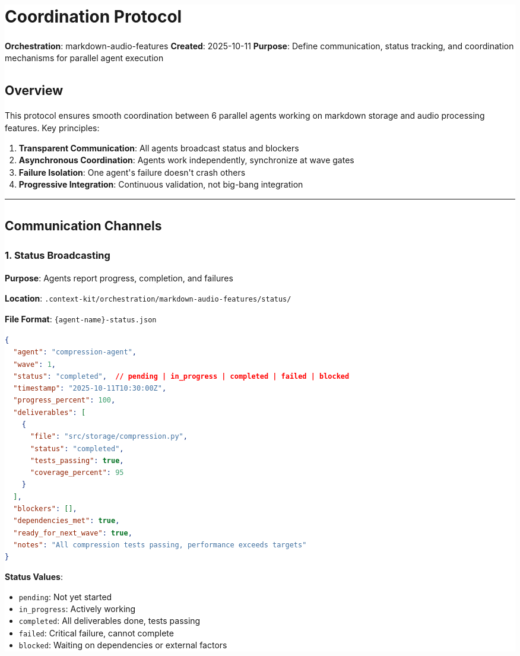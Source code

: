 # Coordination Protocol

**Orchestration**: markdown-audio-features
**Created**: 2025-10-11
**Purpose**: Define communication, status tracking, and coordination mechanisms for parallel agent execution

## Overview

This protocol ensures smooth coordination between 6 parallel agents working on markdown storage and audio processing features. Key principles:

1. **Transparent Communication**: All agents broadcast status and blockers
2. **Asynchronous Coordination**: Agents work independently, synchronize at wave gates
3. **Failure Isolation**: One agent's failure doesn't crash others
4. **Progressive Integration**: Continuous validation, not big-bang integration

---

## Communication Channels

### 1. Status Broadcasting

**Purpose**: Agents report progress, completion, and failures

**Location**: `.context-kit/orchestration/markdown-audio-features/status/`

**File Format**: `{agent-name}-status.json`

```json
{
  "agent": "compression-agent",
  "wave": 1,
  "status": "completed",  // pending | in_progress | completed | failed | blocked
  "timestamp": "2025-10-11T10:30:00Z",
  "progress_percent": 100,
  "deliverables": [
    {
      "file": "src/storage/compression.py",
      "status": "completed",
      "tests_passing": true,
      "coverage_percent": 95
    }
  ],
  "blockers": [],
  "dependencies_met": true,
  "ready_for_next_wave": true,
  "notes": "All compression tests passing, performance exceeds targets"
}
```

**Status Values**:
- `pending`: Not yet started
- `in_progress`: Actively working
- `completed`: All deliverables done, tests passing
- `failed`: Critical failure, cannot complete
- `blocked`: Waiting on dependencies or external factors
